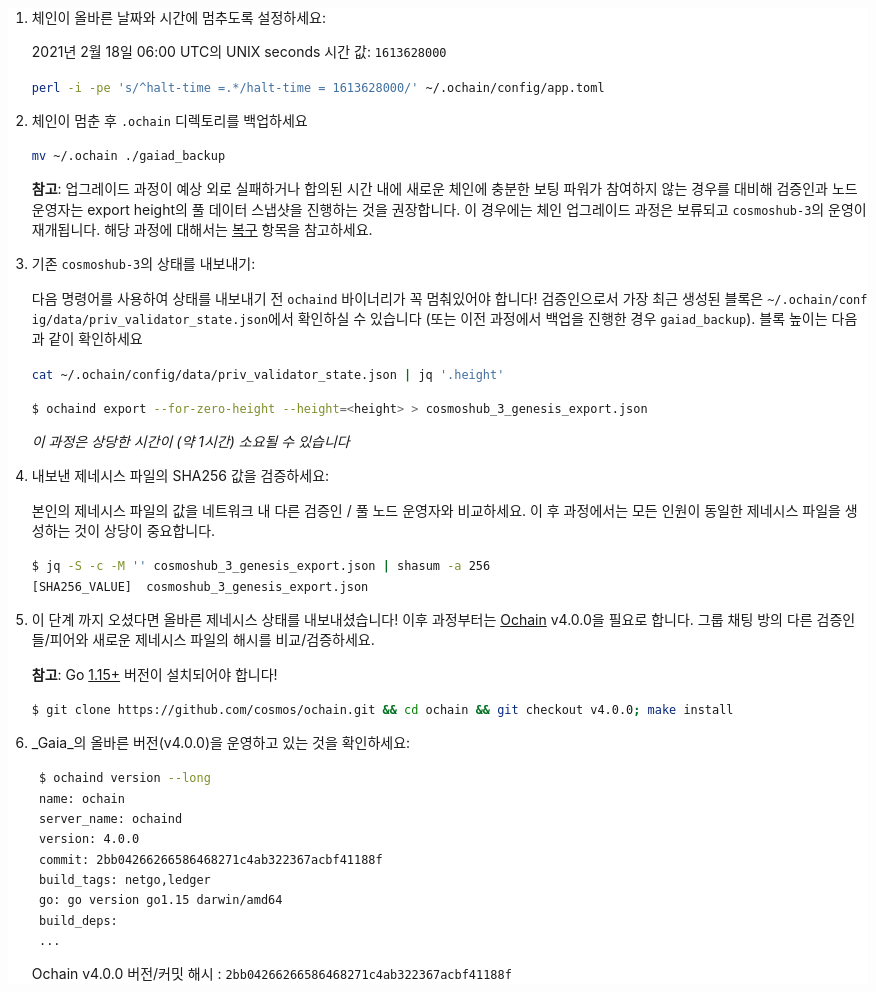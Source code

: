 1. 체인이 올바른 날짜와 시간에 멈추도록 설정하세요:

    2021년 2월 18일 06:00 UTC의 UNIX seconds 시간 값: `1613628000`

    ```bash
    perl -i -pe 's/^halt-time =.*/halt-time = 1613628000/' ~/.ochain/config/app.toml
    ```

 1. 체인이 멈춘 후 `.ochain` 디렉토리를 백업하세요
 

    ```bash
    mv ~/.ochain ./gaiad_backup
    ```

    **참고**: 업그레이드 과정이 예상 외로 실패하거나 합의된 시간 내에 새로운 체인에 충분한 보팅 파워가 참여하지 않는 경우를 대비해 검증인과 노드 운영자는 export height의 풀 데이터 스냅샷을 진행하는 것을 권장합니다. 이 경우에는 체인 업그레이드 과정은 보류되고 `cosmoshub-3`의 운영이 재개됩니다. 해당 과정에 대해서는 [복구](#복구) 항목을 참고하세요.
    
1. 기존 `cosmoshub-3`의 상태를 내보내기:

   다음 명령어를 사용하여 상태를 내보내기 전 `ochaind` 바이너리가 꼭 멈춰있어야 합니다!
   검증인으로서 가장 최근 생성된 블록은 `~/.ochain/config/data/priv_validator_state.json`에서 확인하실 수 있습니다 (또는 이전 과정에서 백업을 진행한 경우 `gaiad_backup`). 블록 높이는 다음과 같이 확인하세요
   
   ```bash
   cat ~/.ochain/config/data/priv_validator_state.json | jq '.height'
   ```

   ```bash
   $ ochaind export --for-zero-height --height=<height> > cosmoshub_3_genesis_export.json
   ```
   _이 과정은 상당한 시간이 (약 1시간) 소요될 수 있습니다_

1. 내보낸 제네시스 파일의 SHA256 값을 검증하세요:

    본인의 제네시스 파일의 값을 네트워크 내 다른 검증인 / 풀 노드 운영자와 비교하세요.
    이 후 과정에서는 모든 인원이 동일한 제네시스 파일을 생성하는 것이 상당이 중요합니다.

   ```bash
   $ jq -S -c -M '' cosmoshub_3_genesis_export.json | shasum -a 256
   [SHA256_VALUE]  cosmoshub_3_genesis_export.json
   ```

1. 이 단계 까지 오셨다면 올바른 제네시스 상태를 내보내셨습니다! 이후 과정부터는 [Ochain](https://github.com/cosmos/ochain) v4.0.0을 필요로 합니다. 그룹 채팅 방의 다른 검증인들/피어와 새로운 제네시스 파일의 해시를 비교/검증하세요.

   **참고**: Go [1.15+](https://golang.org/dl/) 버전이 설치되어야 합니다!

   ```bash
   $ git clone https://github.com/cosmos/ochain.git && cd ochain && git checkout v4.0.0; make install
   ```

1. _Gaia_의 올바른 버전(v4.0.0)을 운영하고 있는 것을 확인하세요:

   ```bash
    $ ochaind version --long
    name: ochain
    server_name: ochaind
    version: 4.0.0
    commit: 2bb04266266586468271c4ab322367acbf41188f
    build_tags: netgo,ledger
    go: go version go1.15 darwin/amd64
    build_deps:
    ...
   ```
    Ochain v4.0.0 버전/커밋 해시 : `2bb04266266586468271c4ab322367acbf41188f`
